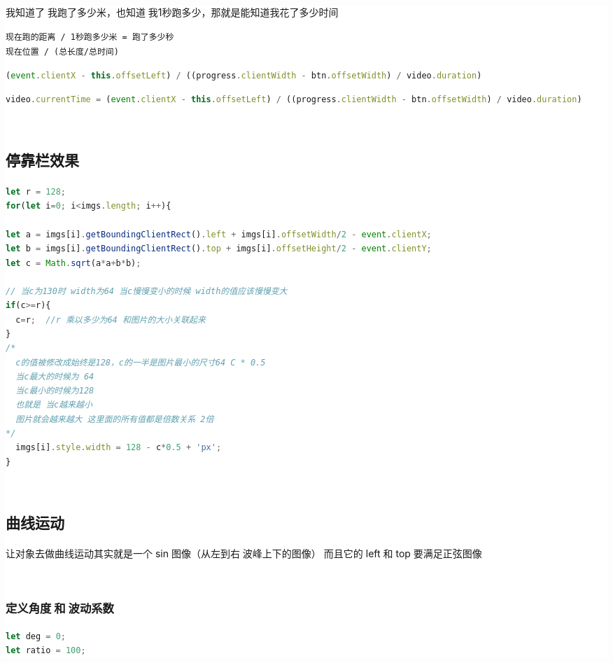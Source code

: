 我知道了 我跑了多少米，也知道 我1秒跑多少，那就是能知道我花了多少时间
```
现在跑的距离 / 1秒跑多少米 = 跑了多少秒
现在位置 / (总长度/总时间)
```

```js
(event.clientX - this.offsetLeft) / ((progress.clientWidth - btn.offsetWidth) / video.duration)
```
```js
video.currentTime = (event.clientX - this.offsetLeft) / ((progress.clientWidth - btn.offsetWidth) / video.duration)
```

<br>

## 停靠栏效果

```js
let r = 128;
for(let i=0; i<imgs.length; i++){

let a = imgs[i].getBoundingClientRect().left + imgs[i].offsetWidth/2 - event.clientX;
let b = imgs[i].getBoundingClientRect().top + imgs[i].offsetHeight/2 - event.clientY;
let c = Math.sqrt(a*a+b*b);

// 当c为130时 width为64 当c慢慢变小的时候 width的值应该慢慢变大
if(c>=r){
  c=r;  //r 乘以多少为64 和图片的大小关联起来
}
/*
  c的值被修改成始终是128，c的一半是图片最小的尺寸64 C * 0.5
  当c最大的时候为 64
  当c最小的时候为128
  也就是 当c越来越小
  图片就会越来越大 这里面的所有值都是倍数关系 2倍
*/
  imgs[i].style.width = 128 - c*0.5 + 'px';
}
```

<br>

## 曲线运动

让对象去做曲线运动其实就是一个 sin 图像（从左到右 波峰上下的图像）
而且它的 left 和 top 要满足正弦图像

<br>

### 定义角度 和 波动系数
```js
let deg = 0;
let ratio = 100;
```
